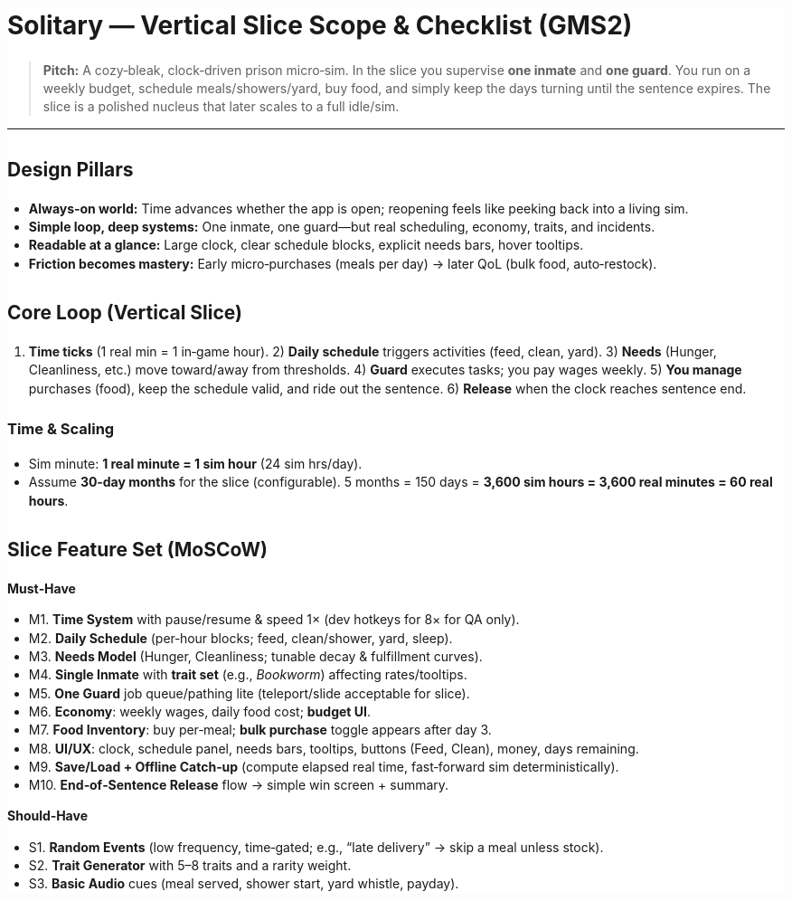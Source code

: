 # Solitary — Vertical Slice Scope & Checklist (GMS2)

> **Pitch:** A cozy‑bleak, clock‑driven prison micro‑sim. In the slice you supervise **one inmate** and **one guard**. You run on a weekly budget, schedule meals/showers/yard, buy food, and simply keep the days turning until the sentence expires. The slice is a polished nucleus that later scales to a full idle/sim.

---

## Design Pillars
- **Always‑on world:** Time advances whether the app is open; reopening feels like peeking back into a living sim.
- **Simple loop, deep systems:** One inmate, one guard—but real scheduling, economy, traits, and incidents.
- **Readable at a glance:** Large clock, clear schedule blocks, explicit needs bars, hover tooltips.
- **Friction becomes mastery:** Early micro‑purchases (meals per day) → later QoL (bulk food, auto‑restock).

## Core Loop (Vertical Slice)
1) **Time ticks** (1 real min = 1 in‑game hour). 2) **Daily schedule** triggers activities (feed, clean, yard). 3) **Needs** (Hunger, Cleanliness, etc.) move toward/away from thresholds. 4) **Guard** executes tasks; you pay wages weekly. 5) **You manage** purchases (food), keep the schedule valid, and ride out the sentence. 6) **Release** when the clock reaches sentence end.

### Time & Scaling
- Sim minute: **1 real minute = 1 sim hour** (24 sim hrs/day).  
- Assume **30‑day months** for the slice (configurable). 5 months = 150 days = **3,600 sim hours = 3,600 real minutes = 60 real hours**.

## Slice Feature Set (MoSCoW)
**Must‑Have**
- M1. **Time System** with pause/resume & speed 1× (dev hotkeys for 8× for QA only).
- M2. **Daily Schedule** (per‑hour blocks; feed, clean/shower, yard, sleep).
- M3. **Needs Model** (Hunger, Cleanliness; tunable decay & fulfillment curves).
- M4. **Single Inmate** with **trait set** (e.g., *Bookworm*) affecting rates/tooltips.
- M5. **One Guard** job queue/pathing lite (teleport/slide acceptable for slice).
- M6. **Economy**: weekly wages, daily food cost; **budget UI**.
- M7. **Food Inventory**: buy per‑meal; **bulk purchase** toggle appears after day 3.
- M8. **UI/UX**: clock, schedule panel, needs bars, tooltips, buttons (Feed, Clean), money, days remaining.
- M9. **Save/Load + Offline Catch‑up** (compute elapsed real time, fast‑forward sim deterministically).
- M10. **End‑of‑Sentence Release** flow → simple win screen + summary.

**Should‑Have**
- S1. **Random Events** (low frequency, time‑gated; e.g., “late delivery” → skip a meal unless stock).
- S2. **Trait Generator** with 5–8 traits and a rarity weight.
- S3. **Basic Audio** cues (meal served, shower start, yard whistle, payday).
